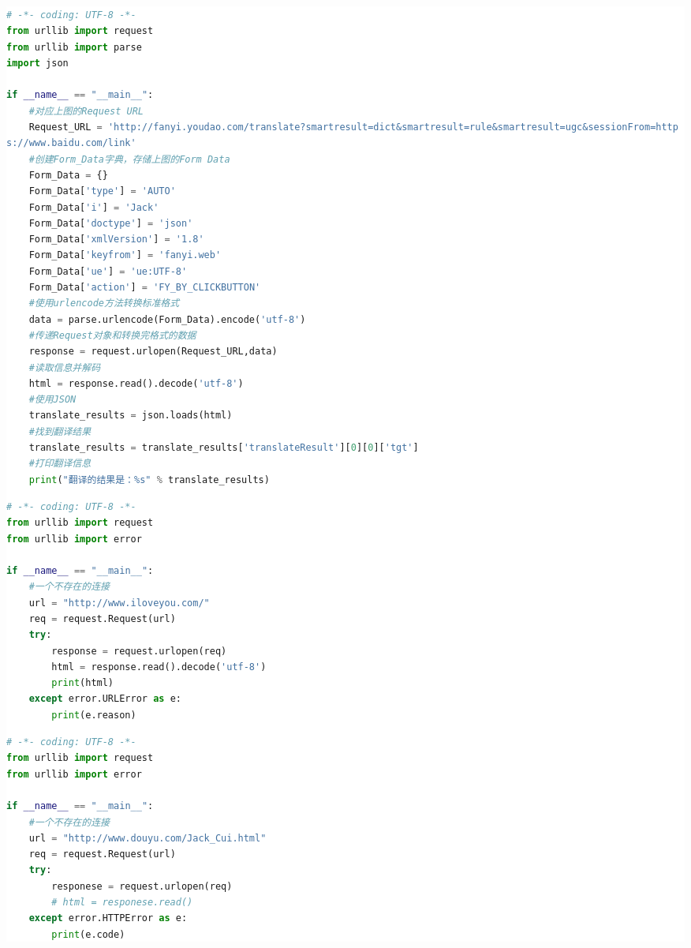 ```python
# -*- coding: UTF-8 -*-
from urllib import request
from urllib import parse
import json

if __name__ == "__main__":
    #对应上图的Request URL
    Request_URL = 'http://fanyi.youdao.com/translate?smartresult=dict&smartresult=rule&smartresult=ugc&sessionFrom=https://www.baidu.com/link'
    #创建Form_Data字典，存储上图的Form Data
    Form_Data = {}
    Form_Data['type'] = 'AUTO'
    Form_Data['i'] = 'Jack'
    Form_Data['doctype'] = 'json'
    Form_Data['xmlVersion'] = '1.8'
    Form_Data['keyfrom'] = 'fanyi.web'
    Form_Data['ue'] = 'ue:UTF-8'
    Form_Data['action'] = 'FY_BY_CLICKBUTTON'
    #使用urlencode方法转换标准格式
    data = parse.urlencode(Form_Data).encode('utf-8')
    #传递Request对象和转换完格式的数据
    response = request.urlopen(Request_URL,data)
    #读取信息并解码
    html = response.read().decode('utf-8')
    #使用JSON
    translate_results = json.loads(html)
    #找到翻译结果
    translate_results = translate_results['translateResult'][0][0]['tgt']
    #打印翻译信息
    print("翻译的结果是：%s" % translate_results)
```

```python
# -*- coding: UTF-8 -*-
from urllib import request
from urllib import error

if __name__ == "__main__":
    #一个不存在的连接
    url = "http://www.iloveyou.com/"
    req = request.Request(url)
    try:
        response = request.urlopen(req)
        html = response.read().decode('utf-8')
        print(html)
    except error.URLError as e:
        print(e.reason)
```

```python
# -*- coding: UTF-8 -*-
from urllib import request
from urllib import error

if __name__ == "__main__":
    #一个不存在的连接
    url = "http://www.douyu.com/Jack_Cui.html"
    req = request.Request(url)
    try:
        responese = request.urlopen(req)
        # html = responese.read()
    except error.HTTPError as e:
        print(e.code)
```
